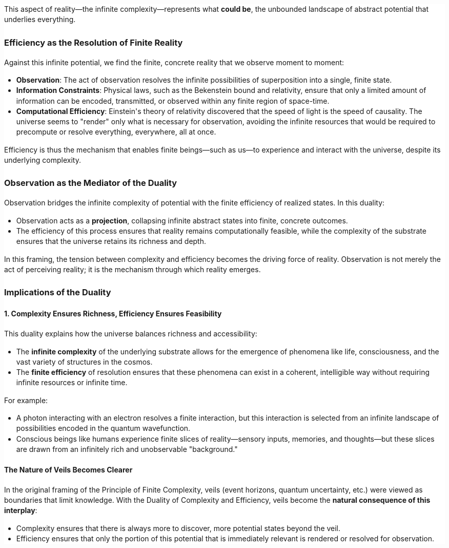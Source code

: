 This aspect of reality—the infinite complexity—represents what **could be**, the unbounded landscape of abstract potential that underlies everything.

### **Efficiency as the Resolution of Finite Reality**
Against this infinite potential, we find the finite, concrete reality that we observe moment to moment:
- **Observation**: The act of observation resolves the infinite possibilities of superposition into a single, finite state.
- **Information Constraints**: Physical laws, such as the Bekenstein bound and relativity, ensure that only a limited amount of information can be encoded, transmitted, or observed within any finite region of space-time.
- **Computational Efficiency**: Einstein's theory of relativity discovered that the speed of light is the speed of causality. The universe seems to "render" only what is necessary for observation, avoiding the infinite resources that would be required to precompute or resolve everything, everywhere, all at once.

Efficiency is thus the mechanism that enables finite beings—such as us—to experience and interact with the universe, despite its underlying complexity.

### **Observation as the Mediator of the Duality**
Observation bridges the infinite complexity of potential with the finite efficiency of realized states. In this duality:
- Observation acts as a **projection**, collapsing infinite abstract states into finite, concrete outcomes.
- The efficiency of this process ensures that reality remains computationally feasible, while the complexity of the substrate ensures that the universe retains its richness and depth.

In this framing, the tension between complexity and efficiency becomes the driving force of reality. Observation is not merely the act of perceiving reality; it is the mechanism through which reality emerges.

### **Implications of the Duality**

#### **1. Complexity Ensures Richness, Efficiency Ensures Feasibility**
This duality explains how the universe balances richness and accessibility:
- The **infinite complexity** of the underlying substrate allows for the emergence of phenomena like life, consciousness, and the vast variety of structures in the cosmos.
- The **finite efficiency** of resolution ensures that these phenomena can exist in a coherent, intelligible way without requiring infinite resources or infinite time.

For example:
- A photon interacting with an electron resolves a finite interaction, but this interaction is selected from an infinite landscape of possibilities encoded in the quantum wavefunction.
- Conscious beings like humans experience finite slices of reality—sensory inputs, memories, and thoughts—but these slices are drawn from an infinitely rich and unobservable "background."

#### **The Nature of Veils Becomes Clearer**
In the original framing of the Principle of Finite Complexity, veils (event horizons, quantum uncertainty, etc.) were viewed as boundaries that limit knowledge. With the Duality of Complexity and Efficiency, veils become the **natural consequence of this interplay**:
- Complexity ensures that there is always more to discover, more potential states beyond the veil.
- Efficiency ensures that only the portion of this potential that is immediately relevant is rendered or resolved for observation.
